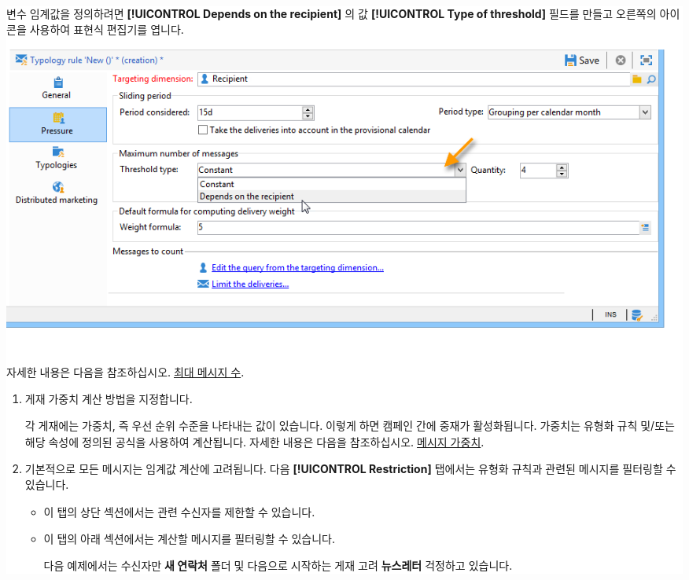    변수 임계값을 정의하려면 **[!UICONTROL Depends on the recipient]** 의 값 **[!UICONTROL Type of threshold]** 필드를 만들고 오른쪽의 아이콘을 사용하여 표현식 편집기를 엽니다.

   ![](assets/campaign_opt_create_a_rule_04.png)

   자세한 내용은 다음을 참조하십시오. [최대 메시지 수](#maximum-number-of-messages).

1. 게재 가중치 계산 방법을 지정합니다.

   각 게재에는 가중치, 즉 우선 순위 수준을 나타내는 값이 있습니다. 이렇게 하면 캠페인 간에 중재가 활성화됩니다. 가중치는 유형화 규칙 및/또는 해당 속성에 정의된 공식을 사용하여 계산됩니다. 자세한 내용은 다음을 참조하십시오. [메시지 가중치](#message-weight).

1. 기본적으로 모든 메시지는 임계값 계산에 고려됩니다. 다음 **[!UICONTROL Restriction]** 탭에서는 유형화 규칙과 관련된 메시지를 필터링할 수 있습니다.

   * 이 탭의 상단 섹션에서는 관련 수신자를 제한할 수 있습니다.
   * 이 탭의 아래 섹션에서는 계산할 메시지를 필터링할 수 있습니다.

     다음 예제에서는 수신자만 **새 연락처** 폴더 및 다음으로 시작하는 게재 고려 **뉴스레터** 걱정하고 있습니다.
